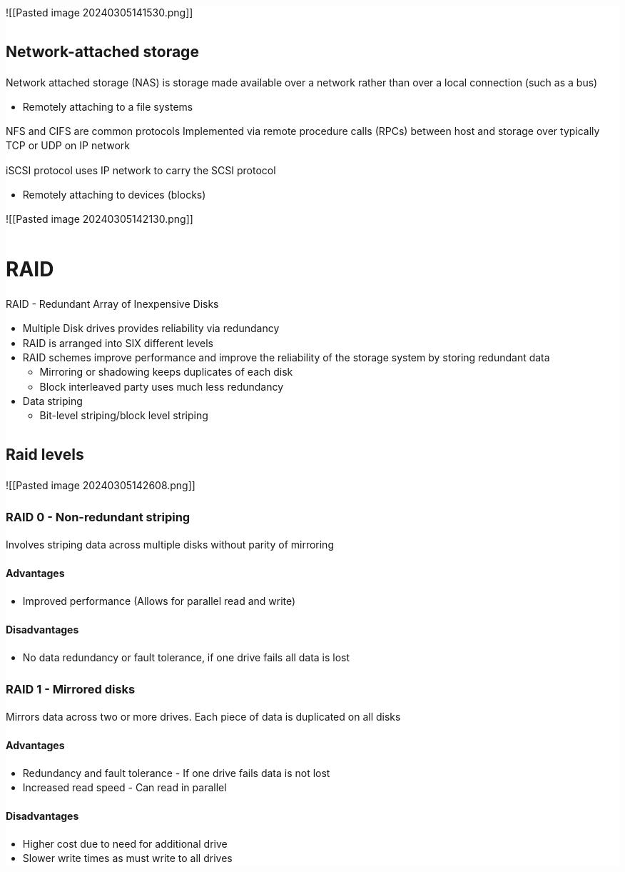 ![[Pasted image 20240305141530.png]]

## Network-attached storage
Network attached storage (NAS) is storage made available over a network rather than over a local connection (such as a bus)
- Remotely attaching to a file systems

NFS and CIFS are common protocols
Implemented via remote procedure calls (RPCs) between host and storage over typically TCP or UDP
on IP network

iSCSI protocol uses IP network to carry the SCSI protocol
- Remotely attaching to devices (blocks)

![[Pasted image 20240305142130.png]]

# RAID
RAID - Redundant Array of Inexpensive Disks

- Multiple Disk drives provides reliability via redundancy
- RAID is arranged into SIX different levels
- RAID schemes improve performance and improve the reliability of the storage system by storing redundant data
	- Mirroring or shadowing keeps duplicates of each disk
	- Block interleaved party uses much less redundancy
- Data striping
	- Bit-level striping/block level striping

## Raid levels
![[Pasted image 20240305142608.png]]

### RAID 0 - Non-redundant striping
Involves striping data across multiple disks without parity of mirroring
#### Advantages 
- Improved performance (Allows for parallel read and write)
#### Disadvantages
- No data redundancy or fault tolerance, if one drive fails all data is lost

### RAID 1 - Mirrored disks
Mirrors data across two or more drives. Each piece of data is duplicated on all disks 
#### Advantages
- Redundancy and fault tolerance - If one drive fails data is not lost
- Increased read speed - Can read in parallel
#### Disadvantages
- Higher cost due to need for additional drive
- Slower write times as must write to all drives
